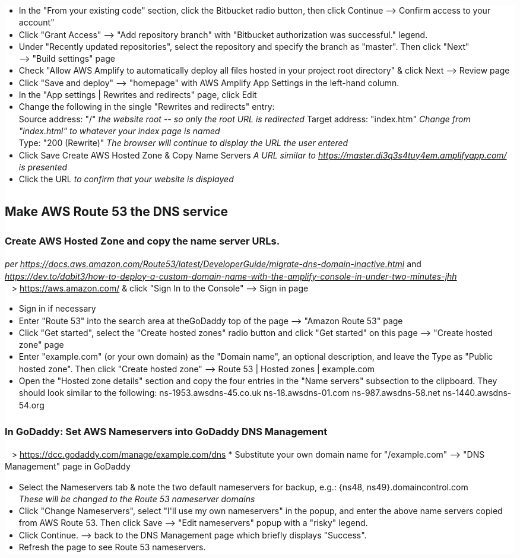 - In the "From your existing code" section, click the Bitbucket radio button, then click Continue --> 
  Confirm access to your account"
- Click "Grant Access" --> "Add repository branch" with "Bitbucket authorization was successful." legend.
- Under "Recently updated repositories", select the repository and specify the branch as "master". Then click "Next"  
  --> "Build settings" page
- Check "Allow AWS Amplify to automatically deploy all files hosted in your project root directory" & click Next --> Review page
- Click "Save and deploy" --> "homepage" with AWS Amplify App Settings in the left-hand column.
- In the "App settings | Rewrites and redirects" page, click Edit  
- Change the following in the single "Rewrites and redirects" entry:  
  Source address: "/" *the website root -- so only the root URL is redirected*
  Target address: "index.htm" *Change from "index.html" to whatever your index page is named*  
  Type: "200 (Rewrite)" *The browser will continue to display the URL the user entered*  
- Click Save  Create AWS Hosted Zone & Copy Name Servers
*A URL similar to *https://master.di3q3s4tuy4em.amplifyapp.com/* is presented*
- Click the URL *to confirm that your website is displayed*

## Make AWS Route 53 the DNS service
### Create AWS Hosted Zone and copy the name server URLs.
*per https://docs.aws.amazon.com/Route53/latest/DeveloperGuide/migrate-dns-domain-inactive.html* and  
*https://dev.to/dabit3/how-to-deploy-a-custom-domain-name-with-the-amplify-console-in-under-two-minutes-jhh*  
&nbsp;&nbsp;&nbsp;&gt; https://aws.amazon.com/ & click "Sign In to the Console" --> Sign in page
- Sign in if necessary
- Enter "Route 53" into the search area at theGoDaddy  top  of the page --> "Amazon Route 53" page
- Click "Get started", select the "Create hosted zones" radio button and click "Get started" on this page --> "Create 
  hosted zone" page
- Enter "example.com" (or your own domain) as the "Domain name", an optional description, and leave the Type as "Public 
  hosted zone". Then click "Create hosted zone" --> Route 53 | Hosted zones | example.com
- Open the "Hosted zone details" section and copy the four entries in the "Name servers" subsection to the clipboard. 
  They should look similar to the following:
  ns-1953.awsdns-45.co.uk
  ns-18.awsdns-01.com
  ns-987.awsdns-58.net
  ns-1440.awsdns-54.org
  
### In GoDaddy: Set AWS Nameservers into GoDaddy DNS Management
&nbsp;&nbsp;&nbsp;&gt; https://dcc.godaddy.com/manage/example.com/dns * Substitute your own domain name for "/example.com"
--> "DNS Management" page in GoDaddy
- Select the Nameservers tab & note the two default nameservers for backup, e.g.: {ns48, ns49}.domaincontrol.com  
  *These will be changed to the Route 53 nameserver domains*
- Click "Change Nameservers", select "I'll use my own nameservers" in the popup, and enter the above name servers copied 
  from AWS Route 53. Then click Save --> "Edit nameservers" popup with a "risky" legend.
- Click Continue. --> back to the DNS Management page which briefly displays "Success".  
- Refresh the page to see Route 53 nameservers.
